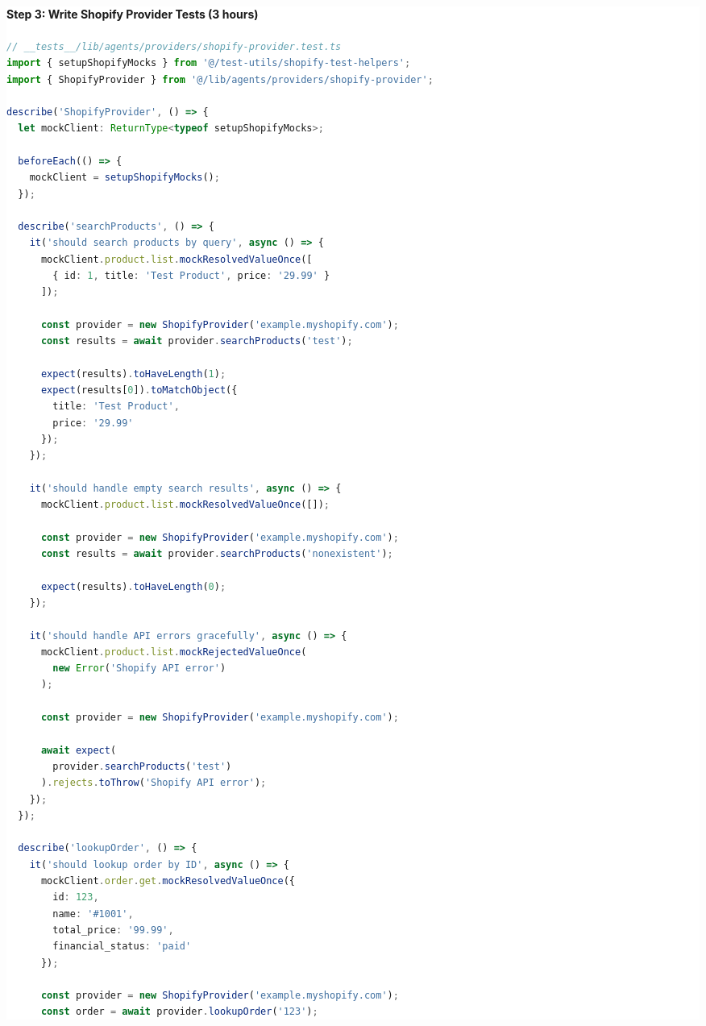 #### Step 3: Write Shopify Provider Tests (3 hours)
```typescript
// __tests__/lib/agents/providers/shopify-provider.test.ts
import { setupShopifyMocks } from '@/test-utils/shopify-test-helpers';
import { ShopifyProvider } from '@/lib/agents/providers/shopify-provider';

describe('ShopifyProvider', () => {
  let mockClient: ReturnType<typeof setupShopifyMocks>;

  beforeEach(() => {
    mockClient = setupShopifyMocks();
  });

  describe('searchProducts', () => {
    it('should search products by query', async () => {
      mockClient.product.list.mockResolvedValueOnce([
        { id: 1, title: 'Test Product', price: '29.99' }
      ]);

      const provider = new ShopifyProvider('example.myshopify.com');
      const results = await provider.searchProducts('test');

      expect(results).toHaveLength(1);
      expect(results[0]).toMatchObject({
        title: 'Test Product',
        price: '29.99'
      });
    });

    it('should handle empty search results', async () => {
      mockClient.product.list.mockResolvedValueOnce([]);

      const provider = new ShopifyProvider('example.myshopify.com');
      const results = await provider.searchProducts('nonexistent');

      expect(results).toHaveLength(0);
    });

    it('should handle API errors gracefully', async () => {
      mockClient.product.list.mockRejectedValueOnce(
        new Error('Shopify API error')
      );

      const provider = new ShopifyProvider('example.myshopify.com');

      await expect(
        provider.searchProducts('test')
      ).rejects.toThrow('Shopify API error');
    });
  });

  describe('lookupOrder', () => {
    it('should lookup order by ID', async () => {
      mockClient.order.get.mockResolvedValueOnce({
        id: 123,
        name: '#1001',
        total_price: '99.99',
        financial_status: 'paid'
      });

      const provider = new ShopifyProvider('example.myshopify.com');
      const order = await provider.lookupOrder('123');

```